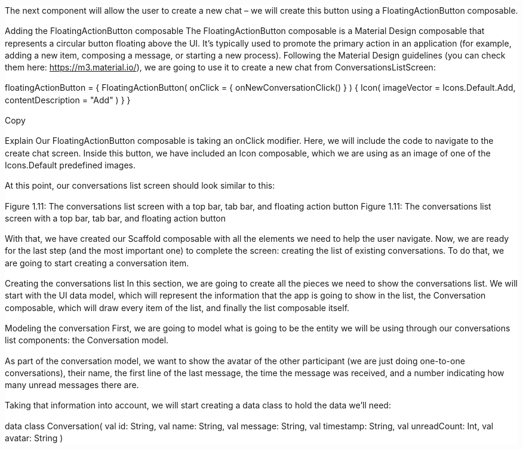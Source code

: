 The next component will allow the user to create a new chat – we will create this button using a FloatingActionButton composable.

Adding the FloatingActionButton composable
The FloatingActionButton composable is a Material Design composable that represents a circular button floating above the UI. It’s typically used to promote the primary action in an application (for example, adding a new item, composing a message, or starting a new process). Following the Material Design guidelines (you can check them here: https://m3.material.io/), we are going to use it to create a new chat from ConversationsListScreen:

floatingActionButton = {
    FloatingActionButton(
        onClick = { onNewConversationClick() }
    ) {
        Icon(
            imageVector = Icons.Default.Add,
            contentDescription = "Add"
        )
    }
}

Copy

Explain
Our FloatingActionButton composable is taking an onClick modifier. Here, we will include the code to navigate to the create chat screen. Inside this button, we have included an Icon composable, which we are using as an image of one of the Icons.Default predefined images.

At this point, our conversations list screen should look similar to this:

Figure 1.11: The conversations list screen with a top bar, tab bar, and floating action button
Figure 1.11: The conversations list screen with a top bar, tab bar, and floating action button

With that, we have created our Scaffold composable with all the elements we need to help the user navigate. Now, we are ready for the last step (and the most important one) to complete the screen: creating the list of existing conversations. To do that, we are going to start creating a conversation item.

Creating the conversations list
In this section, we are going to create all the pieces we need to show the conversations list. We will start with the UI data model, which will represent the information that the app is going to show in the list, the Conversation composable, which will draw every item of the list, and finally the list composable itself.

Modeling the conversation
First, we are going to model what is going to be the entity we will be using through our conversations list components: the Conversation model.

As part of the conversation model, we want to show the avatar of the other participant (we are just doing one-to-one conversations), their name, the first line of the last message, the time the message was received, and a number indicating how many unread messages there are.

Taking that information into account, we will start creating a data class to hold the data we’ll need:

data class Conversation(
    val id: String,
    val name: String,
    val message: String,
    val timestamp: String,
    val unreadCount: Int,
    val avatar: String
)
